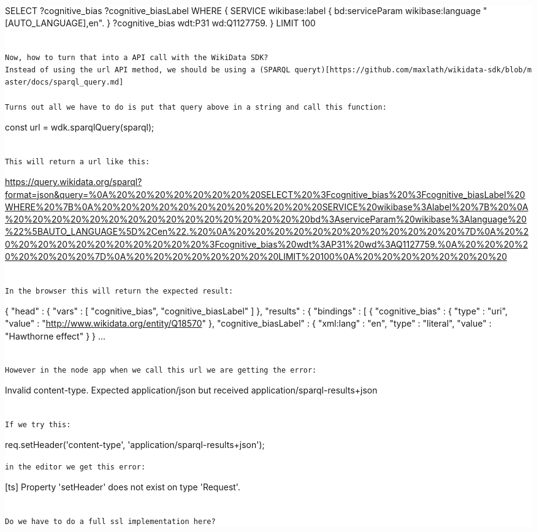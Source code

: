 ```
```
SELECT ?cognitive_bias ?cognitive_biasLabel WHERE {
    SERVICE wikibase:label { 
        bd:serviceParam wikibase:language "[AUTO_LANGUAGE],en". 
    }
    ?cognitive_bias wdt:P31 wd:Q1127759.
}
LIMIT 100
```

Now, how to turn that into a API call with the WikiData SDK?
Instead of using the url API method, we should be using a (SPARQL queryt)[https://github.com/maxlath/wikidata-sdk/blob/master/docs/sparql_query.md]

Turns out all we have to do is put that query above in a string and call this function:
```
const url = wdk.sparqlQuery(sparql);
```

This will return a url like this:
```
https://query.wikidata.org/sparql?format=json&query=%0A%20%20%20%20%20%20%20%20SELECT%20%3Fcognitive_bias%20%3Fcognitive_biasLabel%20WHERE%20%7B%0A%20%20%20%20%20%20%20%20%20%20%20%20SERVICE%20wikibase%3Alabel%20%7B%20%0A%20%20%20%20%20%20%20%20%20%20%20%20%20%20%20%20bd%3AserviceParam%20wikibase%3Alanguage%20%22%5BAUTO_LANGUAGE%5D%2Cen%22.%20%0A%20%20%20%20%20%20%20%20%20%20%20%20%7D%0A%20%20%20%20%20%20%20%20%20%20%20%20%3Fcognitive_bias%20wdt%3AP31%20wd%3AQ1127759.%0A%20%20%20%20%20%20%20%20%7D%0A%20%20%20%20%20%20%20%20LIMIT%20100%0A%20%20%20%20%20%20%20%20
```

In the browser this will return the expected result:
```
{
  "head" : {
    "vars" : [ "cognitive_bias", "cognitive_biasLabel" ]
  },
  "results" : {
    "bindings" : [ {
      "cognitive_bias" : {
        "type" : "uri",
        "value" : "http://www.wikidata.org/entity/Q18570"
      },
      "cognitive_biasLabel" : {
        "xml:lang" : "en",
        "type" : "literal",
        "value" : "Hawthorne effect"
      }
    }
    ...
```

However in the node app when we call this url we are getting the error:
```
Invalid content-type.
Expected application/json but received application/sparql-results+json
```

If we try this:
```
req.setHeader('content-type', 'application/sparql-results+json');
```
in the editor we get this error:
```
[ts] Property 'setHeader' does not exist on type 'Request'.
```

Do we have to do a full ssl implementation here?
```